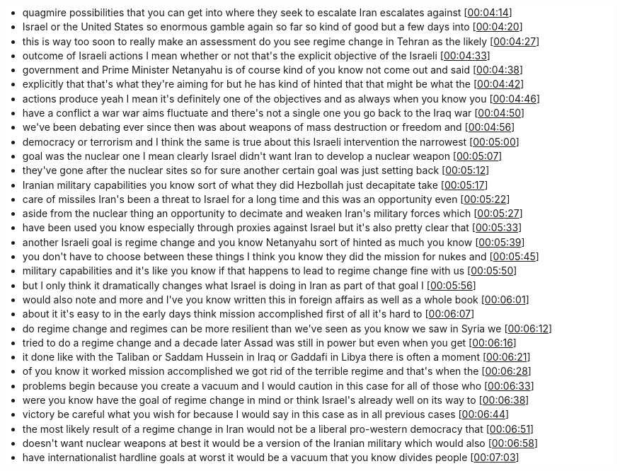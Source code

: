 *  quagmire possibilities that you can get into where they seek to escalate Iran escalates against [[00:04:14](https://www.youtube.com/watch?v=NAHTpNzs9sg&t=254.9s)]
*  Israel or the United States so enormous gamble again so far so kind of good but a few days into [[00:04:20](https://www.youtube.com/watch?v=NAHTpNzs9sg&t=260.98s)]
*  this is way too soon to really make an assessment do you see regime change in Tehran as the likely [[00:04:27](https://www.youtube.com/watch?v=NAHTpNzs9sg&t=267.46s)]
*  outcome of Israeli actions I mean whether or not that's the explicit objective of the Israeli [[00:04:33](https://www.youtube.com/watch?v=NAHTpNzs9sg&t=273.46s)]
*  government and Prime Minister Netanyahu is of course kind of you know not come out and said [[00:04:38](https://www.youtube.com/watch?v=NAHTpNzs9sg&t=278.34s)]
*  explicitly that that's what they're aiming for but he has kind of hinted that that might be what the [[00:04:42](https://www.youtube.com/watch?v=NAHTpNzs9sg&t=282.34s)]
*  actions produce yeah I mean it's definitely one of the objectives and as always when you know you [[00:04:46](https://www.youtube.com/watch?v=NAHTpNzs9sg&t=286.9s)]
*  have a conflict a war war aims fluctuate and there's not a single one you go back to the Iraq war [[00:04:50](https://www.youtube.com/watch?v=NAHTpNzs9sg&t=290.97999999999996s)]
*  we've been debating ever since then was about weapons of mass destruction or freedom and [[00:04:56](https://www.youtube.com/watch?v=NAHTpNzs9sg&t=296.82s)]
*  democracy or terrorism and I think the same is true about this Israeli intervention the narrowest [[00:05:00](https://www.youtube.com/watch?v=NAHTpNzs9sg&t=300.74s)]
*  goal was the nuclear one I mean clearly Israel didn't want Iran to develop a nuclear weapon [[00:05:07](https://www.youtube.com/watch?v=NAHTpNzs9sg&t=307.78s)]
*  they've gone after the nuclear sites so for sure another certain goal was just setting back [[00:05:12](https://www.youtube.com/watch?v=NAHTpNzs9sg&t=312.02s)]
*  Iranian military capabilities you know sort of what they did Hezbollah just decapitate take [[00:05:17](https://www.youtube.com/watch?v=NAHTpNzs9sg&t=317.7s)]
*  care of missiles Iran's been a threat to Israel for a long time and this was an opportunity even [[00:05:22](https://www.youtube.com/watch?v=NAHTpNzs9sg&t=322.9s)]
*  aside from the nuclear thing an opportunity to decimate and weaken Iran's military forces which [[00:05:27](https://www.youtube.com/watch?v=NAHTpNzs9sg&t=327.94s)]
*  have been used you know especially through proxies against Israel but it's also pretty clear that [[00:05:33](https://www.youtube.com/watch?v=NAHTpNzs9sg&t=333.06s)]
*  another Israeli goal is regime change and you know Netanyahu sort of hinted as much you know [[00:05:39](https://www.youtube.com/watch?v=NAHTpNzs9sg&t=339.62s)]
*  you don't have to choose between these things I think you know they did the mission for nukes and [[00:05:45](https://www.youtube.com/watch?v=NAHTpNzs9sg&t=345.85999999999996s)]
*  military capabilities and it's like you know if that happens to lead to regime change fine with us [[00:05:50](https://www.youtube.com/watch?v=NAHTpNzs9sg&t=350.58s)]
*  but I only think it dramatically changes what Israel is doing in Iran as part of that goal I [[00:05:56](https://www.youtube.com/watch?v=NAHTpNzs9sg&t=356.26s)]
*  would also note and more and I've you know written this in foreign affairs as well as a whole book [[00:06:01](https://www.youtube.com/watch?v=NAHTpNzs9sg&t=361.86s)]
*  about it it's easy to in the early days think mission accomplished first of all it's hard to [[00:06:07](https://www.youtube.com/watch?v=NAHTpNzs9sg&t=367.14s)]
*  do regime change and regimes can be more resilient than we've seen as you know we saw in Syria we [[00:06:12](https://www.youtube.com/watch?v=NAHTpNzs9sg&t=372.09999999999997s)]
*  tried to do a regime change and a decade later Assad was still in power but even when you get [[00:06:16](https://www.youtube.com/watch?v=NAHTpNzs9sg&t=376.58s)]
*  it done like with the Taliban or Saddam Hussein in Iraq or Gaddafi in Libya there is often a moment [[00:06:21](https://www.youtube.com/watch?v=NAHTpNzs9sg&t=381.38s)]
*  of you know it worked mission accomplished we got rid of the terrible regime and that's when the [[00:06:28](https://www.youtube.com/watch?v=NAHTpNzs9sg&t=388.26s)]
*  problems begin because you create a vacuum and I would caution in this case for all of those who [[00:06:33](https://www.youtube.com/watch?v=NAHTpNzs9sg&t=393.38s)]
*  were you know have the goal of regime change in mind or think Israel's already well on its way to [[00:06:38](https://www.youtube.com/watch?v=NAHTpNzs9sg&t=398.97999999999996s)]
*  victory be careful what you wish for because I would say in this case as in all previous cases [[00:06:44](https://www.youtube.com/watch?v=NAHTpNzs9sg&t=404.82s)]
*  the most likely result of a regime change in Iran would not be a liberal pro-western democracy that [[00:06:51](https://www.youtube.com/watch?v=NAHTpNzs9sg&t=411.7s)]
*  doesn't want nuclear weapons at best it would be a version of the Iranian military which would also [[00:06:58](https://www.youtube.com/watch?v=NAHTpNzs9sg&t=418.42s)]
*  have internationalist hardline goals at worst it would be a vacuum that you know divides people [[00:07:03](https://www.youtube.com/watch?v=NAHTpNzs9sg&t=423.46s)]